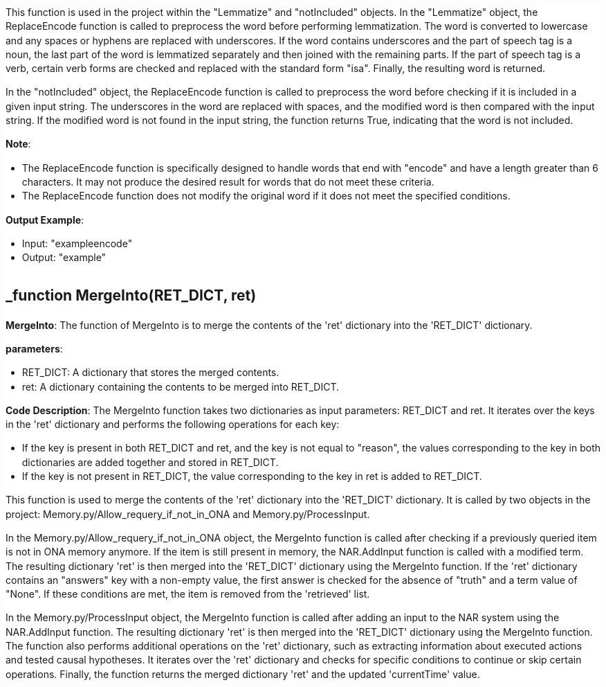 This function is used in the project within the "Lemmatize" and "notIncluded" objects. In the "Lemmatize" object, the ReplaceEncode function is called to preprocess the word before performing lemmatization. The word is converted to lowercase and any spaces or hyphens are replaced with underscores. If the word contains underscores and the part of speech tag is a noun, the last part of the word is lemmatized separately and then joined with the remaining parts. If the part of speech tag is a verb, certain verb forms are checked and replaced with the standard form "isa". Finally, the resulting word is returned.

In the "notIncluded" object, the ReplaceEncode function is called to preprocess the word before checking if it is included in a given input string. The underscores in the word are replaced with spaces, and the modified word is then compared with the input string. If the modified word is not found in the input string, the function returns True, indicating that the word is not included.

**Note**: 
- The ReplaceEncode function is specifically designed to handle words that end with "encode" and have a length greater than 6 characters. It may not produce the desired result for words that do not meet these criteria.
- The ReplaceEncode function does not modify the original word if it does not meet the specified conditions.

**Output Example**:
- Input: "exampleencode"
- Output: "example"
## _function MergeInto(RET_DICT, ret)
**MergeInto**: The function of MergeInto is to merge the contents of the 'ret' dictionary into the 'RET_DICT' dictionary.

**parameters**:
- RET_DICT: A dictionary that stores the merged contents.
- ret: A dictionary containing the contents to be merged into RET_DICT.

**Code Description**:
The MergeInto function takes two dictionaries as input parameters: RET_DICT and ret. It iterates over the keys in the 'ret' dictionary and performs the following operations for each key:
- If the key is present in both RET_DICT and ret, and the key is not equal to "reason", the values corresponding to the key in both dictionaries are added together and stored in RET_DICT.
- If the key is not present in RET_DICT, the value corresponding to the key in ret is added to RET_DICT.

This function is used to merge the contents of the 'ret' dictionary into the 'RET_DICT' dictionary. It is called by two objects in the project: Memory.py/Allow_requery_if_not_in_ONA and Memory.py/ProcessInput.

In the Memory.py/Allow_requery_if_not_in_ONA object, the MergeInto function is called after checking if a previously queried item is not in ONA memory anymore. If the item is still present in memory, the NAR.AddInput function is called with a modified term. The resulting dictionary 'ret' is then merged into the 'RET_DICT' dictionary using the MergeInto function. If the 'ret' dictionary contains an "answers" key with a non-empty value, the first answer is checked for the absence of "truth" and a term value of "None". If these conditions are met, the item is removed from the 'retrieved' list.

In the Memory.py/ProcessInput object, the MergeInto function is called after adding an input to the NAR system using the NAR.AddInput function. The resulting dictionary 'ret' is then merged into the 'RET_DICT' dictionary using the MergeInto function. The function also performs additional operations on the 'ret' dictionary, such as extracting information about executed actions and tested causal hypotheses. It iterates over the 'ret' dictionary and checks for specific conditions to continue or skip certain operations. Finally, the function returns the merged dictionary 'ret' and the updated 'currentTime' value.
